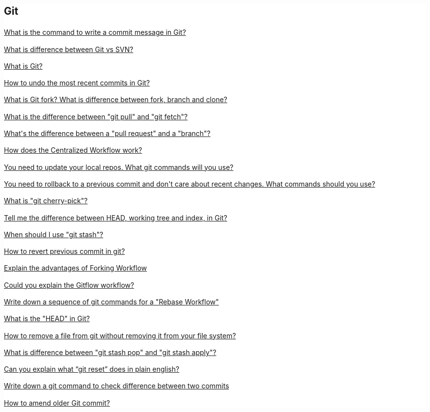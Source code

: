 ## Git

[What is the command to write a commit message in Git?](#what-is-the-command-to-write-a-commit-message-in-git)

[What is difference between Git vs SVN?](#what-is-difference-between-git-vs-svn)

[What is Git?](#what-is-git)

[How to undo the most recent commits in Git?](#how-to-undo-the-most-recent-commits-in-git)

[What is Git fork? What is difference between fork, branch and clone?](#what-is-git-fork-what-is-difference-between-fork-branch-and-clone)

[What is the difference between "git pull" and "git fetch"?](#what-is-the-difference-between-git-pull-and-git-fetch)

[What's the difference between a "pull request" and a "branch"?](#whats-the-difference-between-a-pull-request-and-a-branch)

[How does the Centralized Workflow work?](#how-does-the-centralized-workflow-work)

[You need to update your local repos. What git commands will you use?](#you-need-to-update-your-local-repos-what-git-commands-will-you-use)

[You need to rollback to a previous commit and don't care about recent changes. What commands should you use?](#you-need-to-rollback-to-a-previous-commit-and-dont-care-about-recent-changes-what-commands-should-you-use)

[What is "git cherry-pick"?](#what-is-git-cherry-pick)

[Tell me the difference between HEAD, working tree and index, in Git?](#tell-me-the-difference-between-head-working-tree-and-index-in-git)

[When should I use "git stash"?](#when-should-i-use-git-stash)

[How to revert previous commit in git?](#how-to-revert-previous-commit-in-git)

[Explain the advantages of Forking Workflow](#explain-the-advantages-of-forking-workflow)

[Could you explain the Gitflow workflow?](#could-you-explain-the-gitflow-workflow)

[Write down a sequence of git commands for a "Rebase Workflow"](#write-down-a-sequence-of-git-commands-for-a-rebase-workflow)

[What is the "HEAD" in Git?](#what-is-the-head-in-git)

[How to remove a file from git without removing it from your file system?](#how-to-remove-a-file-from-git-without-removing-it-from-your-file-system)

[What is difference between "git stash pop" and "git stash apply"?](#what-is-difference-between-git-stash-pop-and-git-stash-apply)

[Can you explain what “git reset” does in plain english?](#can-you-explain-what-git-reset-does-in-plain-english)

[Write down a git command to check difference between two commits](#write-down-a-git-command-to-check-difference-between-two-commits)

[How to amend older Git commit?](#how-to-amend-older-git-commit)

